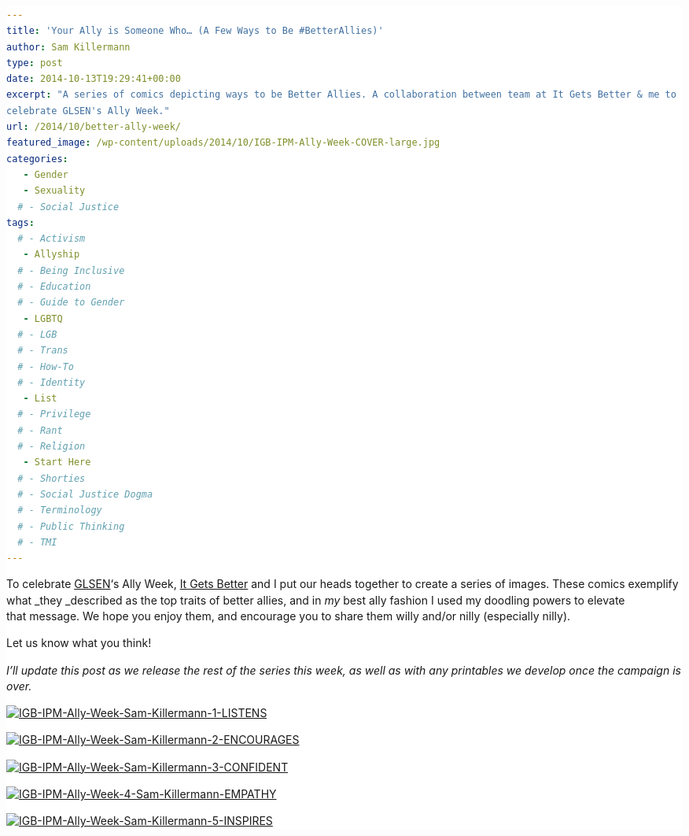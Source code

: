 ```yaml
---
title: 'Your Ally is Someone Who… (A Few Ways to Be #BetterAllies)'
author: Sam Killermann
type: post
date: 2014-10-13T19:29:41+00:00
excerpt: "A series of comics depicting ways to be Better Allies. A collaboration between team at It Gets Better & me to celebrate GLSEN's Ally Week."
url: /2014/10/better-ally-week/
featured_image: /wp-content/uploads/2014/10/IGB-IPM-Ally-Week-COVER-large.jpg
categories: 
   - Gender
   - Sexuality
  # - Social Justice
tags:
  # - Activism
   - Allyship
  # - Being Inclusive
  # - Education
  # - Guide to Gender
   - LGBTQ
  # - LGB
  # - Trans
  # - How-To
  # - Identity
   - List
  # - Privilege
  # - Rant
  # - Religion
   - Start Here
  # - Shorties
  # - Social Justice Dogma
  # - Terminology
  # - Public Thinking
  # - TMI
---
```

To celebrate [GLSEN][1]&#8216;s Ally Week, [It Gets Better][2] and I put our heads together to create a series of images. These comics exemplify what _they _described as the top traits of better allies, and in _my_ best ally fashion I used my doodling powers to elevate that message. We hope you enjoy them, and encourage you to share them willy and/or nilly (especially nilly).

Let us know what you think!

_I&#8217;ll update this post as we release the rest of the series this week, as well as with any printables we develop once the campaign is over._

[<img class="alignnone size-full wp-image-2780 lazy-load" data-src="/wp-content/uploads/2014/10/IGB-IPM-Ally-Week-1-LISTENS.png" alt="IGB-IPM-Ally-Week-Sam-Killermann-1-LISTENS" width="1200" height="625" data-srcset="/wp-content/uploads/2014/10/IGB-IPM-Ally-Week-1-LISTENS.png 1200w, /wp-content/uploads/2014/10/IGB-IPM-Ally-Week-1-LISTENS-300x156.png 300w, /wp-content/uploads/2014/10/IGB-IPM-Ally-Week-1-LISTENS-1024x533.png 1024w" sizes="(max-width: 1200px) 100vw, 1200px" />][3]

[<img class="alignnone size-full wp-image-2789 lazy-load" data-src="/wp-content/uploads/2014/10/IGB-IPM-Ally-Week-2-ENCOURAGES.png" alt="IGB-IPM-Ally-Week-Sam-Killermann-2-ENCOURAGES" width="1200" height="625" data-srcset="/wp-content/uploads/2014/10/IGB-IPM-Ally-Week-2-ENCOURAGES.png 1200w, /wp-content/uploads/2014/10/IGB-IPM-Ally-Week-2-ENCOURAGES-300x156.png 300w, /wp-content/uploads/2014/10/IGB-IPM-Ally-Week-2-ENCOURAGES-1024x533.png 1024w" sizes="(max-width: 1200px) 100vw, 1200px" />][4]

[<img class="alignnone size-full wp-image-2793 lazy-load" data-src="/wp-content/uploads/2014/10/IGB-IPM-Ally-Week-3-CONFIDENT.png" alt="IGB-IPM-Ally-Week-Sam-Killermann-3-CONFIDENT" width="1200" height="625" data-srcset="/wp-content/uploads/2014/10/IGB-IPM-Ally-Week-3-CONFIDENT.png 1200w, /wp-content/uploads/2014/10/IGB-IPM-Ally-Week-3-CONFIDENT-300x156.png 300w, /wp-content/uploads/2014/10/IGB-IPM-Ally-Week-3-CONFIDENT-1024x533.png 1024w" sizes="(max-width: 1200px) 100vw, 1200px" />][5]

[<img class="alignnone size-full wp-image-2795 lazy-load" data-src="/wp-content/uploads/2014/10/IGB-IPM-Ally-Week-4-EMPATHY.png" alt="IGB-IPM-Ally-Week-4-Sam-Killermann-EMPATHY" width="1200" height="625" data-srcset="/wp-content/uploads/2014/10/IGB-IPM-Ally-Week-4-EMPATHY.png 1200w, /wp-content/uploads/2014/10/IGB-IPM-Ally-Week-4-EMPATHY-300x156.png 300w, /wp-content/uploads/2014/10/IGB-IPM-Ally-Week-4-EMPATHY-1024x533.png 1024w" sizes="(max-width: 1200px) 100vw, 1200px" />][6]

[<img class="alignnone size-full wp-image-2797 lazy-load" data-src="/wp-content/uploads/2014/10/IGB-IPM-Ally-Week-5-INSPIRES.png" alt="IGB-IPM-Ally-Week-Sam-Killermann-5-INSPIRES" width="1200" height="625" data-srcset="/wp-content/uploads/2014/10/IGB-IPM-Ally-Week-5-INSPIRES.png 1200w, /wp-content/uploads/2014/10/IGB-IPM-Ally-Week-5-INSPIRES-300x156.png 300w, /wp-content/uploads/2014/10/IGB-IPM-Ally-Week-5-INSPIRES-1024x533.png 1024w" sizes="(max-width: 1200px) 100vw, 1200px" />][7]

 [1]: http://www.glsen.org/
 [2]: http://itgetsbetter.org
 [3]: /wp-content/uploads/2014/10/IGB-IPM-Ally-Week-1-LISTENS.png
 [4]: /wp-content/uploads/2014/10/IGB-IPM-Ally-Week-2-ENCOURAGES.png
 [5]: /wp-content/uploads/2014/10/IGB-IPM-Ally-Week-3-CONFIDENT.png
 [6]: /wp-content/uploads/2014/10/IGB-IPM-Ally-Week-4-EMPATHY.png
 [7]: /wp-content/uploads/2014/10/IGB-IPM-Ally-Week-5-INSPIRES.png
